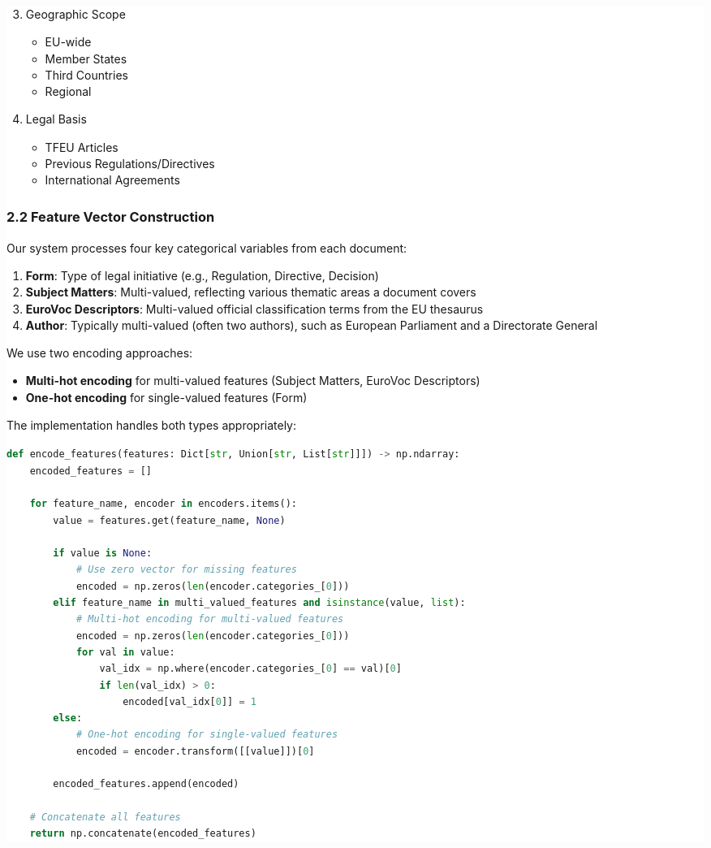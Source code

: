 3. Geographic Scope
   - EU-wide
   - Member States
   - Third Countries
   - Regional

4. Legal Basis
   - TFEU Articles
   - Previous Regulations/Directives
   - International Agreements

### 2.2 Feature Vector Construction

Our system processes four key categorical variables from each document:

1. **Form**: Type of legal initiative (e.g., Regulation, Directive, Decision)
2. **Subject Matters**: Multi-valued, reflecting various thematic areas a document covers
3. **EuroVoc Descriptors**: Multi-valued official classification terms from the EU thesaurus
4. **Author**: Typically multi-valued (often two authors), such as European Parliament and a Directorate General

We use two encoding approaches:
- **Multi-hot encoding** for multi-valued features (Subject Matters, EuroVoc Descriptors)
- **One-hot encoding** for single-valued features (Form)

The implementation handles both types appropriately:

```python
def encode_features(features: Dict[str, Union[str, List[str]]]) -> np.ndarray:
    encoded_features = []
    
    for feature_name, encoder in encoders.items():
        value = features.get(feature_name, None)
        
        if value is None:
            # Use zero vector for missing features
            encoded = np.zeros(len(encoder.categories_[0]))
        elif feature_name in multi_valued_features and isinstance(value, list):
            # Multi-hot encoding for multi-valued features
            encoded = np.zeros(len(encoder.categories_[0]))
            for val in value:
                val_idx = np.where(encoder.categories_[0] == val)[0]
                if len(val_idx) > 0:
                    encoded[val_idx[0]] = 1
        else:
            # One-hot encoding for single-valued features
            encoded = encoder.transform([[value]])[0]
        
        encoded_features.append(encoded)
    
    # Concatenate all features
    return np.concatenate(encoded_features)
```

